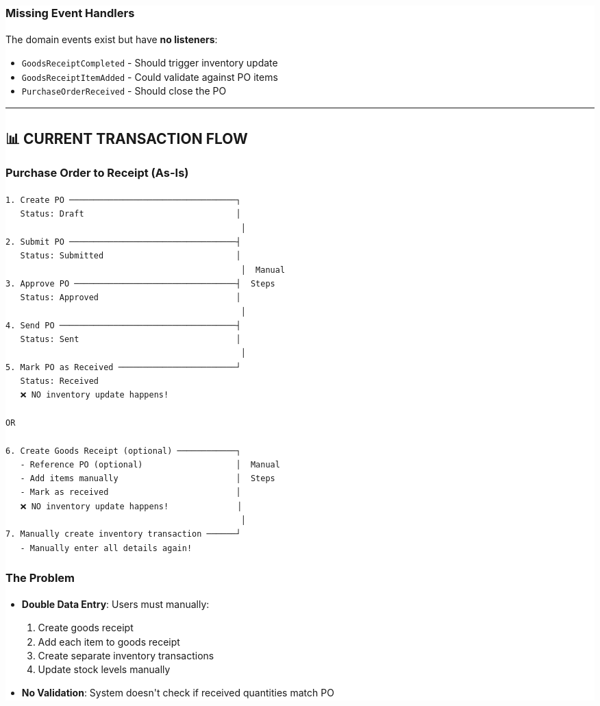 ### **Missing Event Handlers**

The domain events exist but have **no listeners**:
- `GoodsReceiptCompleted` - Should trigger inventory update
- `GoodsReceiptItemAdded` - Could validate against PO items
- `PurchaseOrderReceived` - Should close the PO

---

## 📊 **CURRENT TRANSACTION FLOW**

### Purchase Order to Receipt (As-Is)

```
1. Create PO ──────────────────────────────────┐
   Status: Draft                               │
                                                │
2. Submit PO ──────────────────────────────────┤
   Status: Submitted                           │
                                                │  Manual
3. Approve PO ─────────────────────────────────┤  Steps
   Status: Approved                            │
                                                │
4. Send PO ────────────────────────────────────┤
   Status: Sent                                │
                                                │
5. Mark PO as Received ────────────────────────┘
   Status: Received
   ❌ NO inventory update happens!

OR

6. Create Goods Receipt (optional) ────────────┐
   - Reference PO (optional)                   │  Manual
   - Add items manually                        │  Steps
   - Mark as received                          │
   ❌ NO inventory update happens!              │
                                                │
7. Manually create inventory transaction ──────┘
   - Manually enter all details again!
```

### **The Problem**

- **Double Data Entry**: Users must manually:
  1. Create goods receipt
  2. Add each item to goods receipt
  3. Create separate inventory transactions
  4. Update stock levels manually

- **No Validation**: System doesn't check if received quantities match PO
